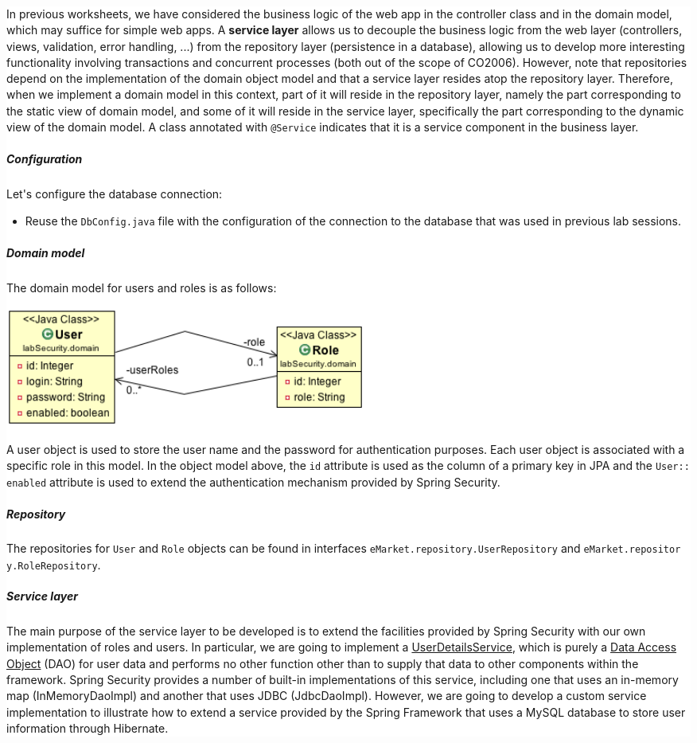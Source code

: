 In previous worksheets, we have considered the business logic of the web app in the controller class and in the domain model, which may suffice for simple web apps. A **service layer** allows us to decouple the business logic from the web layer (controllers, views, validation, error handling, ...) from the repository layer (persistence in a database), allowing us to develop more interesting functionality involving transactions and concurrent processes (both out of the scope of CO2006). However, note that repositories depend on the implementation of the domain object model and that a service layer resides atop the repository layer. Therefore, when we implement a domain model in this context, part of it will reside in the repository layer, namely the part corresponding to the static view of domain model, and some of it will reside in the service layer, specifically the part corresponding to the dynamic view of the domain model. A class annotated with `@Service` indicates that it is a service component in the business layer. 

##### Configuration
Let's configure the database connection:
* Reuse the `DbConfig.java` file with the configuration of the connection to the database that was used in previous lab sessions.

##### Domain model

The domain model for users and roles is as follows:

<img src="web/user.png" alt="user model" width="450" height="150">

A user object is used to store the user name and the password for authentication purposes. Each user object is associated with a specific role in this model. In the object model above, the `id` attribute is used as the column of a primary key in JPA and the `User::enabled` attribute is used to extend the authentication mechanism provided by Spring Security.


##### Repository

The repositories for `User` and `Role` objects can be found in interfaces `eMarket.repository.UserRepository` and `eMarket.repository.RoleRepository`.

##### Service layer

The main purpose of the service layer to be developed is to extend the facilities provided by Spring Security with our own implementation of roles and users. In particular, we are going to implement a [UserDetailsService](http://docs.spring.io/spring-security/site/docs/current/reference/html/technical-overview.html#tech-userdetailsservice), which is purely a [Data Access Object](http://www.oracle.com/technetwork/java/dataaccessobject-138824.html) (DAO) for user data and performs no other function other than to supply that data to other components within the framework. Spring Security provides a number of built-in implementations of this service, including one that uses an in-memory map (InMemoryDaoImpl) and another that uses JDBC (JdbcDaoImpl). However, we are going to develop a custom service implementation to illustrate how to extend a service provided by the Spring Framework that uses a MySQL database to store user information through Hibernate. 
